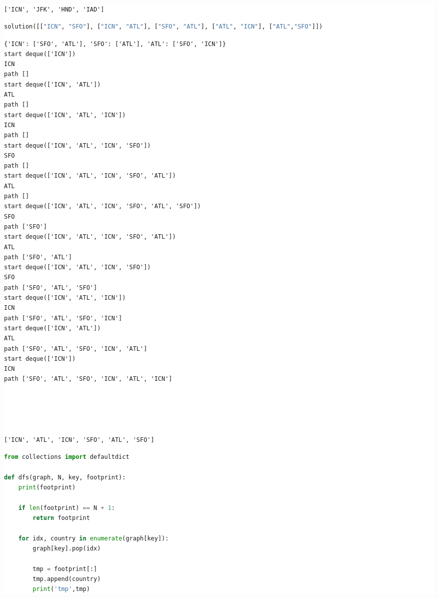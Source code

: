 



    ['ICN', 'JFK', 'HND', 'IAD']




```python
solution([["ICN", "SFO"], ["ICN", "ATL"], ["SFO", "ATL"], ["ATL", "ICN"], ["ATL","SFO"]])
```

    {'ICN': ['SFO', 'ATL'], 'SFO': ['ATL'], 'ATL': ['SFO', 'ICN']}
    start deque(['ICN'])
    ICN
    path []
    start deque(['ICN', 'ATL'])
    ATL
    path []
    start deque(['ICN', 'ATL', 'ICN'])
    ICN
    path []
    start deque(['ICN', 'ATL', 'ICN', 'SFO'])
    SFO
    path []
    start deque(['ICN', 'ATL', 'ICN', 'SFO', 'ATL'])
    ATL
    path []
    start deque(['ICN', 'ATL', 'ICN', 'SFO', 'ATL', 'SFO'])
    SFO
    path ['SFO']
    start deque(['ICN', 'ATL', 'ICN', 'SFO', 'ATL'])
    ATL
    path ['SFO', 'ATL']
    start deque(['ICN', 'ATL', 'ICN', 'SFO'])
    SFO
    path ['SFO', 'ATL', 'SFO']
    start deque(['ICN', 'ATL', 'ICN'])
    ICN
    path ['SFO', 'ATL', 'SFO', 'ICN']
    start deque(['ICN', 'ATL'])
    ATL
    path ['SFO', 'ATL', 'SFO', 'ICN', 'ATL']
    start deque(['ICN'])
    ICN
    path ['SFO', 'ATL', 'SFO', 'ICN', 'ATL', 'ICN']





    ['ICN', 'ATL', 'ICN', 'SFO', 'ATL', 'SFO']




```python
from collections import defaultdict 

def dfs(graph, N, key, footprint):
    print(footprint)

    if len(footprint) == N + 1:
        return footprint

    for idx, country in enumerate(graph[key]):
        graph[key].pop(idx)

        tmp = footprint[:]
        tmp.append(country)
        print('tmp',tmp)
```